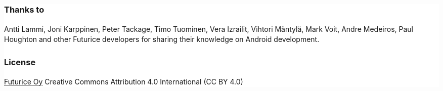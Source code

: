 ### Thanks to

Antti Lammi, Joni Karppinen, Peter Tackage, Timo Tuominen, Vera Izrailit, Vihtori Mäntylä, Mark Voit, Andre Medeiros, Paul Houghton and other Futurice developers for sharing their knowledge on Android development.

### License

[Futurice Oy](http://www.futurice.com)
Creative Commons Attribution 4.0 International (CC BY 4.0)
